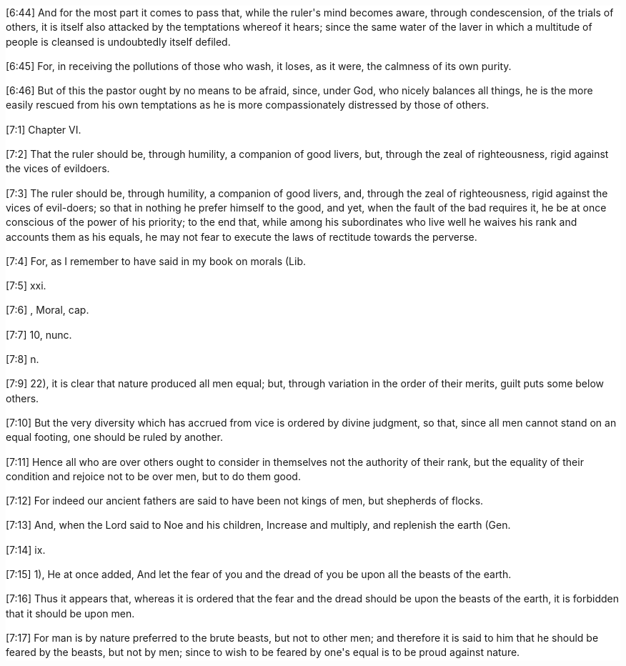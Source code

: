 [6:44] And for the most part it comes to pass that, while the ruler's mind becomes aware, through condescension, of the trials of others, it is itself also attacked by the temptations whereof it hears; since the same water of the laver in which a multitude of people is cleansed is undoubtedly itself defiled.

[6:45] For, in receiving the pollutions of those who wash, it loses, as it were, the calmness of its own purity.

[6:46] But of this the pastor ought by no means to be afraid, since, under God, who nicely balances all things, he is the more easily rescued from his own temptations as he is more compassionately distressed by those of others.

[7:1] Chapter VI.

[7:2] That the ruler should be, through humility, a companion of good livers, but, through the zeal of righteousness, rigid against the vices of evildoers.

[7:3] The ruler should be, through humility, a companion of good livers, and, through the zeal of righteousness, rigid against the vices of evil-doers; so that in nothing he prefer himself to the good, and yet, when the fault of the bad requires it, he be at once conscious of the power of his priority; to the end that, while among his subordinates who live well he waives his rank and accounts them as his equals, he may not fear to execute the laws of rectitude towards the perverse.

[7:4] For, as I remember to have said in my book on morals (Lib.

[7:5] xxi.

[7:6] , Moral, cap.

[7:7] 10, nunc.

[7:8] n.

[7:9] 22), it is clear that nature produced all men equal; but, through variation in the order of their merits, guilt puts some below others.

[7:10] But the very diversity which has accrued from vice is ordered by divine judgment, so that, since all men cannot stand on an equal footing, one should be ruled by another.

[7:11] Hence all who are over others ought to consider in themselves not the authority of their rank, but the equality of their condition and rejoice not to be over men, but to do them good.

[7:12] For indeed our ancient fathers are said to have been not kings of men, but shepherds of flocks.

[7:13] And, when the Lord said to Noe and his children, Increase and multiply, and replenish the earth (Gen.

[7:14] ix.

[7:15] 1), He at once added, And let the fear of you and the dread of you be upon all the beasts of the earth.

[7:16] Thus it appears that, whereas it is ordered that the fear and the dread should be upon the beasts of the earth, it is forbidden that it should be upon men.

[7:17] For man is by nature preferred to the brute beasts, but not to other men; and therefore it is said to him that he should be feared by the beasts, but not by men; since to wish to be feared by one's equal is to be proud against nature.
